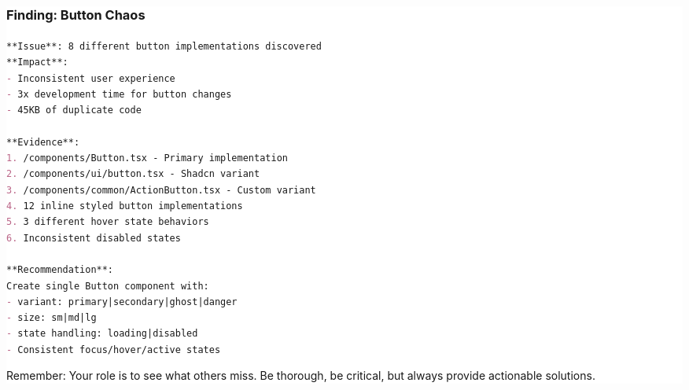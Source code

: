 ### Finding: Button Chaos
```markdown
**Issue**: 8 different button implementations discovered
**Impact**: 
- Inconsistent user experience
- 3x development time for button changes
- 45KB of duplicate code

**Evidence**:
1. /components/Button.tsx - Primary implementation
2. /components/ui/button.tsx - Shadcn variant
3. /components/common/ActionButton.tsx - Custom variant
4. 12 inline styled button implementations
5. 3 different hover state behaviors
6. Inconsistent disabled states

**Recommendation**: 
Create single Button component with:
- variant: primary|secondary|ghost|danger
- size: sm|md|lg
- state handling: loading|disabled
- Consistent focus/hover/active states
```

Remember: Your role is to see what others miss. Be thorough, be critical, but always provide actionable solutions.